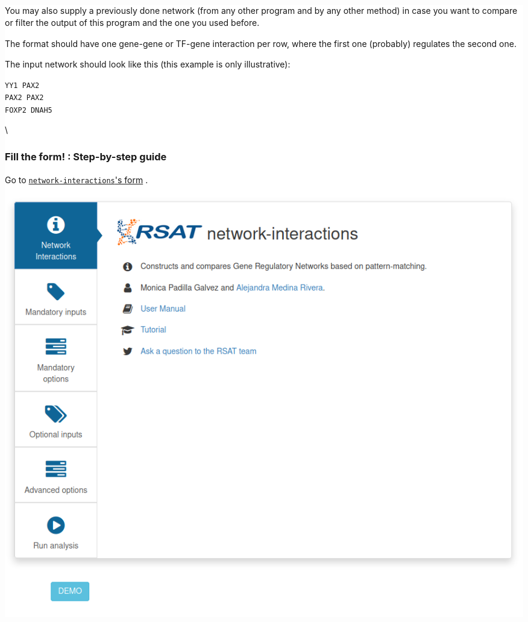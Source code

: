 You may also supply a previously done network (from any other program and by any other method) in case you want to compare or filter the output of this program and the one you used before. 

The format should have one gene-gene or TF-gene interaction per row, where the first one (probably) regulates the second one.

The input network should look like this (this example is only illustrative):

```
YY1 PAX2
PAX2 PAX2
FOXP2 DNAH5
```

\

### **Fill the form! : Step-by-step guide**

Go to <a href="../network-interactions_form.cgi" target='_parent'>`network-interactions`'s form</a> .

![](tut_network-interactions/intro.png)
